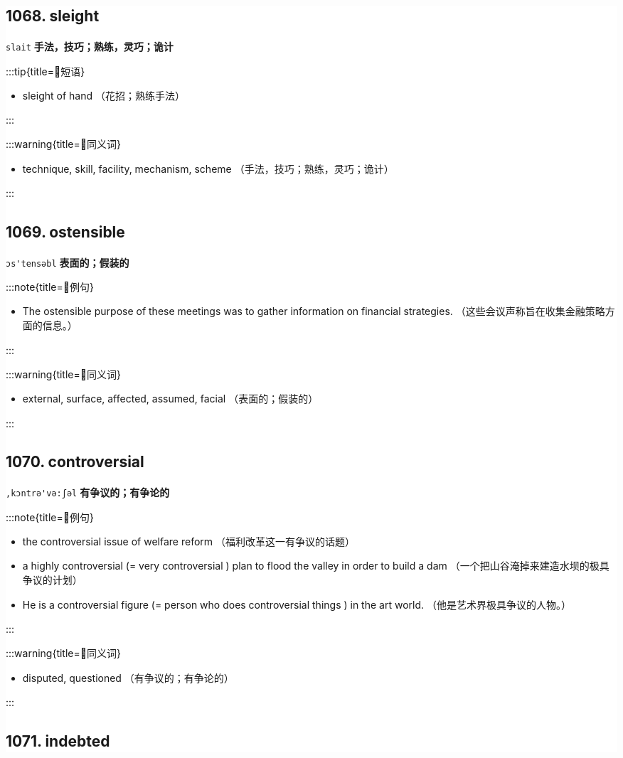 
## 1068. sleight

`slait`  **手法，技巧；熟练，灵巧；诡计**

:::tip{title=🤩短语}

- sleight of hand （花招；熟练手法）

:::

:::warning{title=🤔同义词}

- technique, skill, facility, mechanism, scheme （手法，技巧；熟练，灵巧；诡计）

:::


## 1069. ostensible

`ɔs'tensəbl`  **表面的；假装的**

:::note{title=🎤例句}

- The ostensible purpose of these meetings was to gather information on financial strategies. （这些会议声称旨在收集金融策略方面的信息。）

:::

:::warning{title=🤔同义词}

- external, surface, affected, assumed, facial （表面的；假装的）

:::


## 1070. controversial

`,kɔntrə'və:ʃəl`  **有争议的；有争论的**

:::note{title=🎤例句}

- the controversial issue of welfare reform （福利改革这一有争议的话题）

- a highly controversial (= very controversial ) plan to flood the valley in order to build a dam （一个把山谷淹掉来建造水坝的极具争议的计划）

- He is a controversial figure (= person who does controversial things ) in the art world. （他是艺术界极具争议的人物。）

:::

:::warning{title=🤔同义词}

- disputed, questioned （有争议的；有争论的）

:::


## 1071. indebted
